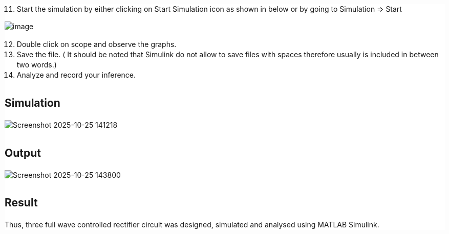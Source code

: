 11.	Start the simulation by either clicking on Start Simulation icon as shown in below or
by going to Simulation ⇒ Start
 <img width="770" height="308" alt="image" src="https://github.com/user-attachments/assets/256b513a-0ff8-479b-96e9-9a050455ad48" />

12.	Double click on scope and observe the graphs.
13.	Save the file. ( It should be noted that Simulink do not allow to save files with spaces therefore usually is included in between two words.)
14.	Analyze and record your inference.

## Simulation
<img width="1850" height="801" alt="Screenshot 2025-10-25 141218" src="https://github.com/user-attachments/assets/202cc829-917a-42cc-b1d0-1d752aafcce2" />



## Output
<img width="1915" height="922" alt="Screenshot 2025-10-25 143800" src="https://github.com/user-attachments/assets/b2a246e6-30fb-437a-8bf2-baf71aa60478" />


## Result
Thus, three full wave controlled rectifier circuit was designed, simulated and analysed using MATLAB Simulink. 


